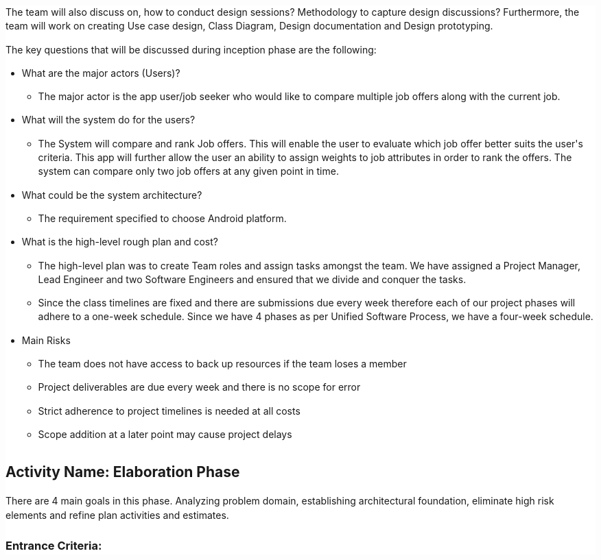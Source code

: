 The team will also discuss on, how to conduct design sessions?
Methodology to capture design discussions? Furthermore, the team will
work on creating Use case design, Class Diagram, Design documentation
and Design prototyping.

The key questions that will be discussed during inception phase are the
following:

-   What are the major actors (Users)?

    -   The major actor is the app user/job seeker who would like to
        compare multiple job offers along with the current job.

-   What will the system do for the users?

    -   The System will compare and rank Job offers. This will enable
        the user to evaluate which job offer better suits the user\'s
        criteria. This app will further allow the user an ability to
        assign weights to job attributes in order to rank the offers.
        The system can compare only two job offers at any given point in
        time.

-   What could be the system architecture?

    -   The requirement specified to choose Android platform.

-   What is the high-level rough plan and cost?

    -   The high-level plan was to create Team roles and assign tasks
        amongst the team. We have assigned a Project Manager, Lead
        Engineer and two Software Engineers and ensured that we divide
        and conquer the tasks.

    -   Since the class timelines are fixed and there are submissions
        due every week therefore each of our project phases will adhere
        to a one-week schedule. Since we have 4 phases as per Unified
        Software Process, we have a four-week schedule.

-   Main Risks

    -   The team does not have access to back up resources if the team
        loses a member

    -   Project deliverables are due every week and there is no scope
        for error

    -   Strict adherence to project timelines is needed at all costs

    -   Scope addition at a later point may cause project delays

Activity Name: Elaboration Phase
--------------------------------

There are 4 main goals in this phase. Analyzing problem domain,
establishing architectural foundation, eliminate high risk elements and
refine plan activities and estimates.

### Entrance Criteria:
